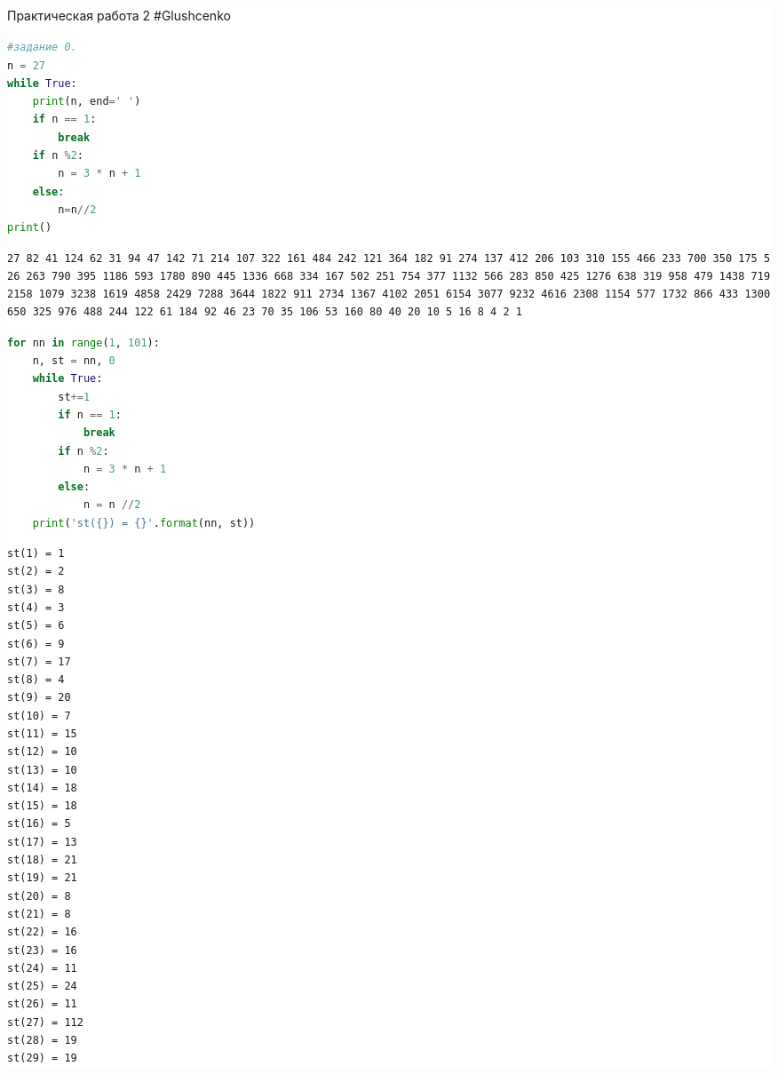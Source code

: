 Практическая работа 2 #Glushcenko

```python
#задание 0.
n = 27 
while True:
    print(n, end=' ')
    if n == 1:
        break
    if n %2:
        n = 3 * n + 1
    else:
        n=n//2
print()
```

    27 82 41 124 62 31 94 47 142 71 214 107 322 161 484 242 121 364 182 91 274 137 412 206 103 310 155 466 233 700 350 175 526 263 790 395 1186 593 1780 890 445 1336 668 334 167 502 251 754 377 1132 566 283 850 425 1276 638 319 958 479 1438 719 2158 1079 3238 1619 4858 2429 7288 3644 1822 911 2734 1367 4102 2051 6154 3077 9232 4616 2308 1154 577 1732 866 433 1300 650 325 976 488 244 122 61 184 92 46 23 70 35 106 53 160 80 40 20 10 5 16 8 4 2 1 
    


```python
for nn in range(1, 101):
    n, st = nn, 0
    while True:
        st+=1
        if n == 1:
            break
        if n %2:
            n = 3 * n + 1
        else:
            n = n //2
    print('st({}) = {}'.format(nn, st))
```

    st(1) = 1
    st(2) = 2
    st(3) = 8
    st(4) = 3
    st(5) = 6
    st(6) = 9
    st(7) = 17
    st(8) = 4
    st(9) = 20
    st(10) = 7
    st(11) = 15
    st(12) = 10
    st(13) = 10
    st(14) = 18
    st(15) = 18
    st(16) = 5
    st(17) = 13
    st(18) = 21
    st(19) = 21
    st(20) = 8
    st(21) = 8
    st(22) = 16
    st(23) = 16
    st(24) = 11
    st(25) = 24
    st(26) = 11
    st(27) = 112
    st(28) = 19
    st(29) = 19